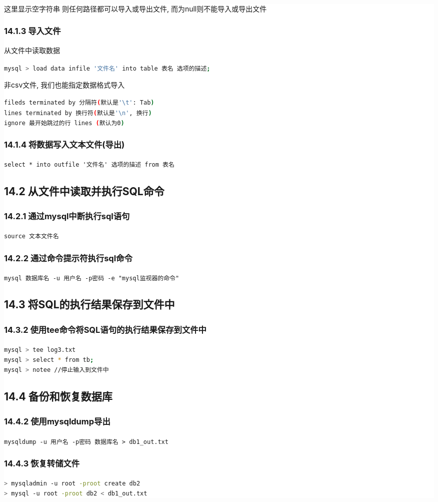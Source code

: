 这里显示空字符串 则任何路径都可以导入或导出文件, 而为null则不能导入或导出文件

### 14.1.3 导入文件

从文件中读取数据

```bash
mysql > load data infile '文件名' into table 表名 选项的描述;
```

非csv文件, 我们也能指定数据格式导入

```bash
fileds terminated by 分隔符(默认是'\t': Tab)
lines terminated by 换行符(默认是'\n', 换行)
ignore 最开始跳过的行 lines (默认为0)
```

### 14.1.4 将数据写入文本文件(导出)

`select * into outfile '文件名' 选项的描述 from 表名`

## 14.2 从文件中读取并执行SQL命令

### 14.2.1 通过mysql中断执行sql语句

`source 文本文件名`

### 14.2.2 通过命令提示符执行sql命令

`mysql 数据库名 -u 用户名 -p密码 -e "mysql监视器的命令"`

## 14.3 将SQL的执行结果保存到文件中

### 14.3.2 使用tee命令将SQL语句的执行结果保存到文件中

```bash
mysql > tee log3.txt
mysql > select * from tb;
mysql > notee //停止输入到文件中
```

## 14.4 备份和恢复数据库

### 14.4.2 使用mysqldump导出

`mysqldump -u 用户名 -p密码 数据库名 > db1_out.txt`

### 14.4.3 恢复转储文件

```bash
> mysqladmin -u root -proot create db2
> mysql -u root -proot db2 < db1_out.txt
```
